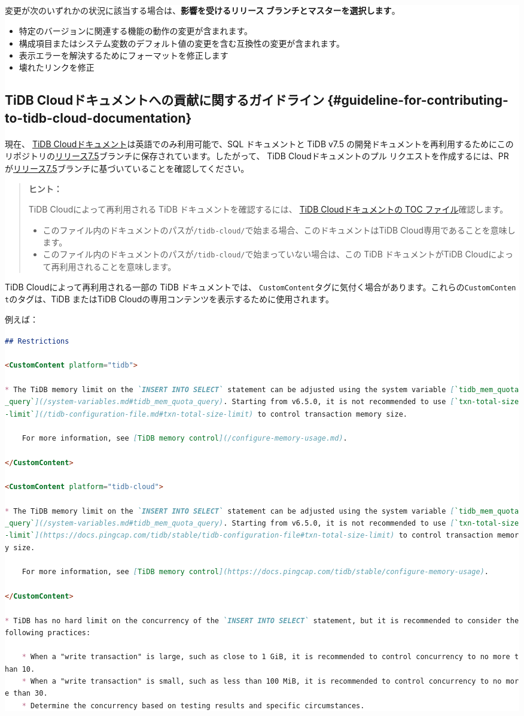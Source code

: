 変更が次のいずれかの状況に該当する場合は、**影響を受けるリリース ブランチとマスターを選択します**。

-   特定のバージョンに関連する機能の動作の変更が含まれます。
-   構成項目またはシステム変数のデフォルト値の変更を含む互換性の変更が含まれます。
-   表示エラーを解決するためにフォーマットを修正します
-   壊れたリンクを修正

## TiDB Cloudドキュメントへの貢献に関するガイドライン {#guideline-for-contributing-to-tidb-cloud-documentation}

現在、 [TiDB Cloudドキュメント](https://docs.pingcap.com/tidbcloud/)は英語でのみ利用可能で、SQL ドキュメントと TiDB v7.5 の開発ドキュメントを再利用するためにこのリポジトリの[リリース7.5](https://github.com/pingcap/docs/tree/release-7.5/tidb-cloud)ブランチに保存されています。したがって、 TiDB Cloudドキュメントのプル リクエストを作成するには、PR が[リリース7.5](https://github.com/pingcap/docs/tree/release-7.5)ブランチに基づいていることを確認してください。

> **ヒント：**
>
> TiDB Cloudによって再利用される TiDB ドキュメントを確認するには、 [TiDB Cloudドキュメントの TOC ファイル](https://github.com/pingcap/docs/blob/release-7.5/TOC-tidb-cloud.md?plain=1)確認します。
>
> -   このファイル内のドキュメントのパスが`/tidb-cloud/`で始まる場合、このドキュメントはTiDB Cloud専用であることを意味します。
> -   このファイル内のドキュメントのパスが`/tidb-cloud/`で始まっていない場合は、この TiDB ドキュメントがTiDB Cloudによって再利用されることを意味します。

TiDB Cloudによって再利用される一部の TiDB ドキュメントでは、 `CustomContent`タグに気付く場合があります。これらの`CustomContent`のタグは、TiDB またはTiDB Cloudの専用コンテンツを表示するために使用されます。

例えば：

```Markdown
## Restrictions

<CustomContent platform="tidb">

* The TiDB memory limit on the `INSERT INTO SELECT` statement can be adjusted using the system variable [`tidb_mem_quota_query`](/system-variables.md#tidb_mem_quota_query). Starting from v6.5.0, it is not recommended to use [`txn-total-size-limit`](/tidb-configuration-file.md#txn-total-size-limit) to control transaction memory size.

    For more information, see [TiDB memory control](/configure-memory-usage.md).

</CustomContent>

<CustomContent platform="tidb-cloud">

* The TiDB memory limit on the `INSERT INTO SELECT` statement can be adjusted using the system variable [`tidb_mem_quota_query`](/system-variables.md#tidb_mem_quota_query). Starting from v6.5.0, it is not recommended to use [`txn-total-size-limit`](https://docs.pingcap.com/tidb/stable/tidb-configuration-file#txn-total-size-limit) to control transaction memory size.

    For more information, see [TiDB memory control](https://docs.pingcap.com/tidb/stable/configure-memory-usage).

</CustomContent>

* TiDB has no hard limit on the concurrency of the `INSERT INTO SELECT` statement, but it is recommended to consider the following practices:

    * When a "write transaction" is large, such as close to 1 GiB, it is recommended to control concurrency to no more than 10.
    * When a "write transaction" is small, such as less than 100 MiB, it is recommended to control concurrency to no more than 30.
    * Determine the concurrency based on testing results and specific circumstances.
```
